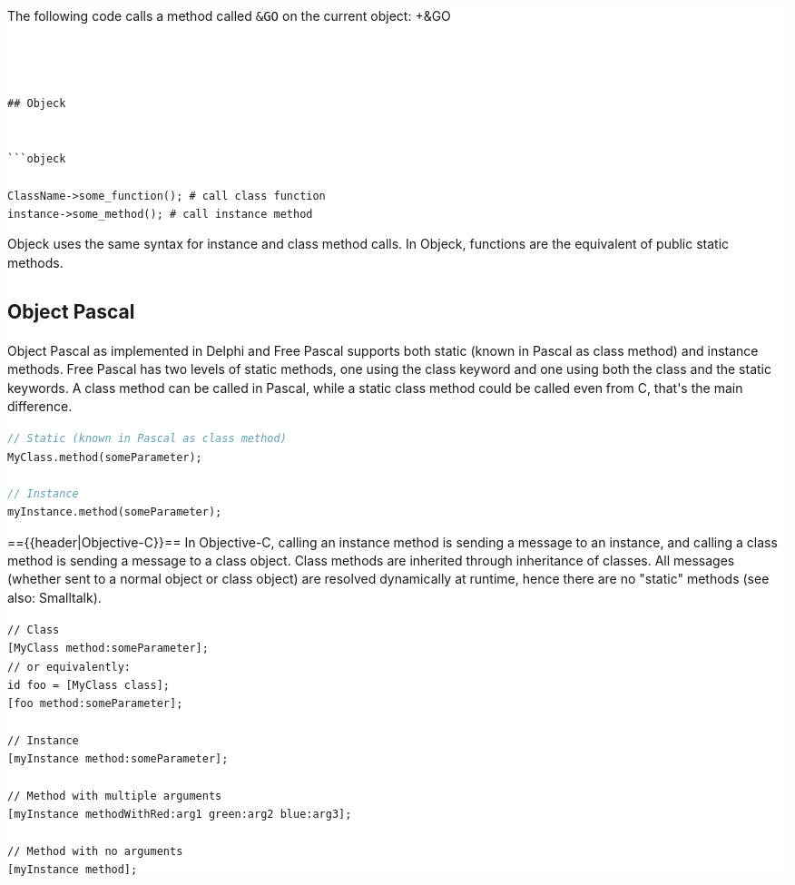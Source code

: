 The following code calls a method called <tt>&amp;GO</tt> on the current object:
<lang oasys_oaa>+&GO
```



## Objeck


```objeck

ClassName->some_function(); # call class function
instance->some_method(); # call instance method
```

Objeck uses the same syntax for instance and class method calls. In Objeck, functions are the equivalent of public static methods.


## Object Pascal


Object Pascal as implemented in Delphi and Free Pascal supports both static (known in Pascal as class method) and instance methods. Free Pascal has two levels of static methods, one using the class keyword and one using both the class and the static keywords. A class method can be called in Pascal, while a static class method could be called even from C, that's the main difference.


```pascal
// Static (known in Pascal as class method)
MyClass.method(someParameter);

// Instance
myInstance.method(someParameter);

```


=={{header|Objective-C}}==
In Objective-C, calling an instance method is sending a message to an instance, and calling a class method is sending a message to a class object. Class methods are inherited through inheritance of classes. All messages (whether sent to a normal object or class object) are resolved dynamically at runtime, hence there are no "static" methods (see also: Smalltalk).

```objc
// Class
[MyClass method:someParameter];
// or equivalently:
id foo = [MyClass class];
[foo method:someParameter];

// Instance
[myInstance method:someParameter];

// Method with multiple arguments
[myInstance methodWithRed:arg1 green:arg2 blue:arg3];

// Method with no arguments
[myInstance method];
```

